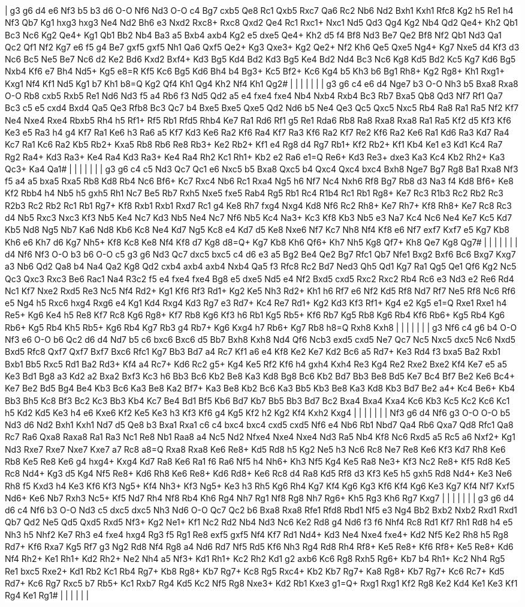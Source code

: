 | g3 g6 d4 e6 Nf3 b5 b3 d6 O-O Nf6 Nd3 O-O c4 Bg7 cxb5 Qe8 Rc1 Qxb5 Rxc7 Qa6 Rc2 Nb6 Nd2 Bxh1 Kxh1 Rfc8 Kg2 h5 Re1 h4 Nf3 Qb7 Kg1 hxg3 hxg3 Ne4 Nd2 Bh6 e3 Nxd2 Rxc8+ Rxc8 Qxd2 Qe4 Rc1 Rxc1+ Nxc1 Nd5 Qd3 Qg4 Kg2 Nb4 Qd2 Qe4+ Kh2 Qb1 Bc3 Nc6 Kg2 Qe4+ Kg1 Qb1 Bb2 Nb4 Ba3 a5 Bxb4 axb4 Kg2 e5 dxe5 Qe4+ Kh2 d5 f4 Bf8 Nd3 Be7 Qe2 Bf8 Nf2 Qb1 Nd3 Qa1 Qc2 Qf1 Nf2 Kg7 e6 f5 g4 Be7 gxf5 gxf5 Nh1 Qa6 Qxf5 Qe2+ Kg3 Qxe3+ Kg2 Qe2+ Nf2 Kh6 Qe5 Qxe5 Ng4+ Kg7 Nxe5 d4 Kf3 d3 Nc6 Bc5 Ne5 Be7 Nc6 d2 Ke2 Bd6 Kxd2 Bxf4+ Kd3 Bg5 Kd4 Bd2 Kd3 Bg5 Ke4 Bd2 Nd4 Bc3 Nc6 Kg8 Kd5 Bd2 Kc5 Kg7 Kd6 Bg5 Nxb4 Kf6 e7 Bh4 Nd5+ Kg5 e8=R Kf5 Kc6 Bg5 Kd6 Bh4 b4 Bg3+ Kc5 Bf2+ Kc6 Kg4 b5 Kh3 b6 Bg1 Rh8+ Kg2 Rg8+ Kh1 Rxg1+ Kxg1 Nf4 Kf1 Nd5 Kg1 b7 Kh1 b8=Q Kg2 Qf4 Kh1 Qg4 Kh2 Nf4 Kh1 Qg2# |  |  |  |  |  |
| g3 g6 c4 e6 d4 Nge7 b3 O-O Nh3 b5 Bxa8 Rxa8 O-O Rb8 cxb5 Rxb5 Re1 Nd6 Nd3 f5 a4 Rb6 f3 Nd5 Qd2 a5 e4 fxe4 fxe4 Nb4 Nxb4 Rxb4 Bc3 Rb7 Bxa5 Qb8 Qd3 Nf7 Rf1 Qa7 Bc3 c5 e5 cxd4 Bxd4 Qa5 Qe3 Rfb8 Bc3 Qc7 b4 Bxe5 Bxe5 Qxe5 Qd2 Nd6 b5 Ne4 Qe3 Qc5 Qxc5 Nxc5 Rb4 Ra8 Ra1 Ra5 Nf2 Kf7 Ne4 Nxe4 Rxe4 Rbxb5 Rh4 h5 Rf1+ Rf5 Rb1 Rfd5 Rhb4 Ke7 Ra1 Rd6 Rf1 g5 Re1 Rda6 Rb8 Ra8 Rxa8 Rxa8 Ra1 Ra5 Kf2 d5 Kf3 Kf6 Ke3 e5 Ra3 h4 g4 Kf7 Ra1 Ke6 h3 Ra6 a5 Kf7 Kd3 Ke6 Ra2 Kf6 Ra4 Kf7 Ra3 Kf6 Ra2 Kf7 Re2 Kf6 Ra2 Ke6 Ra1 Kd6 Ra3 Kd7 Ra4 Kc7 Ra1 Kc6 Ra2 Kb5 Rb2+ Kxa5 Rb8 Rb6 Re8 Rb3+ Ke2 Rb2+ Kf1 e4 Rg8 d4 Rg7 Rb1+ Kf2 Rb2+ Kf1 Kb4 Ke1 e3 Kd1 Kc4 Ra7 Rg2 Ra4+ Kd3 Ra3+ Ke4 Ra4 Kd3 Ra3+ Ke4 Ra4 Rh2 Kc1 Rh1+ Kb2 e2 Ra6 e1=Q Re6+ Kd3 Re3+ dxe3 Ka3 Kc4 Kb2 Rh2+ Ka3 Qc3+ Ka4 Qa1# |  |  |  |  |  |
| g3 g6 c4 c5 Nd3 Qc7 Qc1 e6 Nxc5 b5 Bxa8 Qxc5 b4 Qxc4 Qxc4 bxc4 Bxh8 Nge7 Bg7 Rg8 Ba1 Rxa8 Nf3 f5 a4 a5 bxa5 Rxa5 Rb8 Kd8 Rb4 Nc6 Bf6+ Kc7 Rxc4 Nb6 Rc1 Rxa4 Ng5 h6 Nf7 Nc4 Nxh6 Rf8 Bg7 Rb8 d3 Na3 f4 Kd8 Bf6+ Ke8 Kf2 Rbb4 h4 Nb5 h5 gxh5 Rh1 Nc7 Be5 Rb7 Rxh5 Nxe5 fxe5 Rab4 Rg5 Rb1 Rc4 R1b4 Rc1 Rb1 Rg8+ Ke7 Rc3 R1b3 Rc2 Rb2 Rc3 R2b3 Rc2 Rb2 Rc1 Rb1 Rg7+ Kf8 Rxb1 Rxb1 Rxd7 Rc1 g4 Ke8 Rh7 fxg4 Nxg4 Kd8 Nf6 Rc2 Rh8+ Ke7 Rh7+ Kf8 Rh8+ Ke7 Rc8 Rc3 d4 Nb5 Rxc3 Nxc3 Kf3 Nb5 Ke4 Nc7 Kd3 Nb5 Ne4 Nc7 Nf6 Nb5 Kc4 Na3+ Kc3 Kf8 Kb3 Nb5 e3 Na7 Kc4 Nc6 Ne4 Ke7 Kc5 Kd7 Kb5 Nd8 Ng5 Nb7 Ka6 Nd8 Kb6 Kc8 Ne4 Kd7 Ng5 Kc8 e4 Kd7 d5 Ke8 Nxe6 Nf7 Kc7 Nh8 Nf4 Kf8 e6 Nf7 exf7 Kxf7 e5 Kg7 Kb8 Kh6 e6 Kh7 d6 Kg7 Nh5+ Kf8 Kc8 Ke8 Nf4 Kf8 d7 Kg8 d8=Q+ Kg7 Kb8 Kh6 Qf6+ Kh7 Nh5 Kg8 Qf7+ Kh8 Qe7 Kg8 Qg7# |  |  |  |  |  |
| d4 Nf6 Nf3 O-O b3 b6 O-O c5 g3 g6 Nd3 Qc7 dxc5 bxc5 c4 d6 e3 a5 Bg2 Be4 Qe2 Bg7 Rfc1 Qb7 Nfe1 Bxg2 Bxf6 Bc6 Bxg7 Kxg7 a3 Nb6 Qd2 Qa8 b4 Na4 Qa2 Kg8 Qd2 cxb4 axb4 axb4 Nxb4 Qa5 f3 Rfc8 Rc2 Bd7 Ned3 Qh5 Qd1 Kg7 Ra1 Qg5 Qe1 Qf6 Kg2 Nc5 Qc3 Qxc3 Rxc3 Be6 Rac1 Na4 R3c2 f5 e4 fxe4 fxe4 Bg8 e5 dxe5 Nd5 e4 Nf2 Bxd5 cxd5 Rxc2 Rxc2 Rb4 Rc6 e3 Nd3 e2 Re6 Rd4 Nc1 Kf7 Nxe2 Rxd5 Re3 Nc5 Nf4 Rd2+ Kg1 Kf6 Rf3 Rd1+ Kg2 Ke5 Nh3 Rd2+ Kh1 h6 Rf7 e6 Nf2 Kd5 Rf8 Nd7 Rf7 Ne5 Rf8 Nc6 Rf6 e5 Ng4 h5 Rxc6 hxg4 Rxg6 e4 Kg1 Kd4 Rxg4 Kd3 Rg7 e3 Rd7+ Kc4 Re7 Rd1+ Kg2 Kd3 Kf3 Rf1+ Kg4 e2 Kg5 e1=Q Rxe1 Rxe1 h4 Re5+ Kg6 Ke4 h5 Re8 Kf7 Rc8 Kg6 Rg8+ Kf7 Rb8 Kg6 Kf3 h6 Rb1 Kg5 Rb5+ Kf6 Rb7 Kg5 Rb8 Kg6 Rb4 Kf6 Rb6+ Kg5 Rb4 Kg6 Rb6+ Kg5 Rb4 Kh5 Rb5+ Kg6 Rb4 Kg7 Rb3 g4 Rb7+ Kg6 Kxg4 h7 Rb6+ Kg7 Rb8 h8=Q Rxh8 Kxh8 |  |  |  |  |  |
| g3 Nf6 c4 g6 b4 O-O Nf3 e6 O-O b6 Qc2 d6 d4 Nd7 b5 c6 bxc6 Bxc6 d5 Bb7 Bxh8 Kxh8 Nd4 Qf6 Ncb3 exd5 cxd5 Ne7 Qc7 Nc5 Nxc5 dxc5 Nc6 Nxd5 Bxd5 Rfc8 Qxf7 Qxf7 Bxf7 Bxc6 Rfc1 Kg7 Bb3 Bd7 a4 Rc7 Kf1 a6 e4 Kf8 Ke2 Ke7 Kd2 Bc6 a5 Rd7+ Ke3 Rd4 f3 bxa5 Ba2 Rxb1 Bxb1 Bb5 Rxc5 Rd1 Ba2 Rd3+ Kf4 a4 Rc7+ Kd6 Rc2 g5+ Kg4 Ke5 Rf2 Kf6 h4 gxh4 Kxh4 Re3 Kg4 Re2 Rxe2 Bxe2 Kf4 Ke7 e5 a5 Ke3 Bd1 Bg8 a3 Kd2 a2 Bxa2 Bxf3 Kc3 h6 Bb3 Bc6 Kb2 Be8 Ka3 Kd8 Bg8 Bc6 Kb2 Bd7 Bb3 Be8 Bd5 Ke7 Bc4 Bf7 Be2 Ke6 Bc4+ Ke7 Be2 Bd5 Bg4 Be4 Kb3 Bc6 Ka3 Be8 Ka2 Bf7+ Ka3 Be8 Kb2 Bc6 Ka3 Bb5 Kb3 Be8 Ka3 Kd8 Kb3 Bd7 Be2 a4+ Kc4 Be6+ Kb4 Bb3 Bh5 Kc8 Bf3 Bc2 Kc3 Bb3 Kb4 Kc7 Be4 Bd1 Bf5 Kb6 Bd7 Kb7 Bb5 Bb3 Bd7 Bc2 Bxa4 Bxa4 Kxa4 Kc6 Kb3 Kc5 Kc2 Kc6 Kc1 h5 Kd2 Kd5 Ke3 h4 e6 Kxe6 Kf2 Ke5 Ke3 h3 Kf3 Kf6 g4 Kg5 Kf2 h2 Kg2 Kf4 Kxh2 Kxg4 |  |  |  |  |  |
| Nf3 g6 d4 Nf6 g3 O-O O-O b5 Nd3 d6 Nd2 Bxh1 Kxh1 Nd7 d5 Qe8 b3 Bxa1 Rxa1 c6 c4 bxc4 bxc4 cxd5 cxd5 Nf6 e4 Nb6 Rb1 Nbd7 Qa4 Rb6 Qxa7 Qd8 Rfc1 Qa8 Rc7 Ra6 Qxa8 Raxa8 Ra1 Ra3 Nc1 Re8 Nb1 Raa8 a4 Nc5 Nd2 Nfxe4 Nxe4 Nxe4 Nd3 Ra5 Nb4 Kf8 Nc6 Rxd5 a5 Rc5 a6 Nxf2+ Kg1 Nd3 Rxe7 Rxe7 Nxe7 Kxe7 a7 Rc8 a8=Q Rxa8 Rxa8 Ke6 Re8+ Kd5 Rd8 h5 Kg2 Ne5 h3 Nc6 Rc8 Ne7 Re8 Ke6 Kf3 Kd7 Rh8 Ke6 Rb8 Ke5 Re8 Ke6 g4 hxg4+ Kxg4 Kd7 Ra8 Ke6 Ra1 f6 Ra6 Nf5 h4 Nh6+ Kh3 Nf5 Kg4 Ke5 Ra8 Ne3+ Kf3 Nc2 Re8+ Kf5 Rd8 Ke5 Rc8 Nd4+ Kg3 d5 Kg4 Nf5 Re8+ Kd6 Rh8 Ke6 Re8+ Kd6 Rd8+ Ke6 Rc8 d4 Ra8 Kd5 Rf8 d3 Kf3 Ke5 h5 gxh5 Rd8 Nd4+ Ke3 Ne6 Rh8 f5 Kxd3 h4 Ke3 Kf6 Kf3 Ng5+ Kf4 Nh3+ Kf3 Ng5+ Ke3 h3 Rh5 Kg6 Rh4 Kg7 Kf4 Kg6 Kg3 Kf6 Kf4 Kg6 Ke3 Kg7 Kf4 Nf7 Kxf5 Nd6+ Ke6 Nb7 Rxh3 Nc5+ Kf5 Nd7 Rh4 Nf8 Rb4 Kh6 Rg4 Nh7 Rg1 Nf8 Rg8 Nh7 Rg6+ Kh5 Rg3 Kh6 Rg7 Kxg7 |  |  |  |  |  |
| g3 g6 d4 d6 c4 Nf6 b3 O-O Nd3 c5 dxc5 dxc5 Nh3 Nd6 O-O Qc7 Qc2 b6 Bxa8 Rxa8 Rfe1 Rfd8 Rbd1 Nf5 e3 Ng4 Bb2 Bxb2 Nxb2 Rxd1 Rxd1 Qb7 Qd2 Ne5 Qd5 Qxd5 Rxd5 Nf3+ Kg2 Ne1+ Kf1 Nc2 Rd2 Nb4 Nd3 Nc6 Ke2 Rd8 g4 Nd6 f3 f6 Nhf4 Rc8 Rd1 Kf7 Rh1 Rd8 h4 e5 Nh3 h5 Nhf2 Ke7 Rh3 e4 fxe4 hxg4 Rg3 f5 Rg1 Re8 exf5 gxf5 Nf4 Kf7 Rd1 Nd4+ Kd3 Ne4 Nxe4 fxe4+ Kd2 Nf5 Ke2 Rh8 h5 Rg8 Rd7+ Kf6 Rxa7 Kg5 Rf7 g3 Ng2 Rd8 Nf4 Rg8 a4 Nd6 Rd7 Nf5 Rd5 Kf6 Nh3 Rg4 Rd8 Rh4 Rf8+ Ke5 Re8+ Kf6 Rf8+ Ke5 Re8+ Kd6 Nf4 Rh2+ Ke1 Rh1+ Kd2 Rh2+ Ne2 Nh4 a5 Nf3+ Kd1 Rh1+ Kc2 Rh2 Kd1 g2 axb6 Kc6 Rg8 Rxh5 Rg6+ Kb7 b4 Rh1+ Kc2 Nh4 Rg5 Re1 bxc5 Rxe2+ Kd1 Rb2 Kc1 Rb4 Rg7+ Kb8 Rg8+ Kb7 Rg7+ Kc8 Rg5 Rxc4+ Kb2 Kb7 Rg7+ Ka8 Rg8+ Kb7 Rg7+ Kc6 Rc7+ Kd5 Rd7+ Kc6 Rg7 Rxc5 b7 Rb5+ Kc1 Rxb7 Rg4 Kd5 Kc2 Nf5 Rg8 Nxe3+ Kd2 Rb1 Kxe3 g1=Q+ Rxg1 Rxg1 Kf2 Rg8 Ke2 Kd4 Ke1 Ke3 Kf1 Rg4 Ke1 Rg1# |  |  |  |  |  |